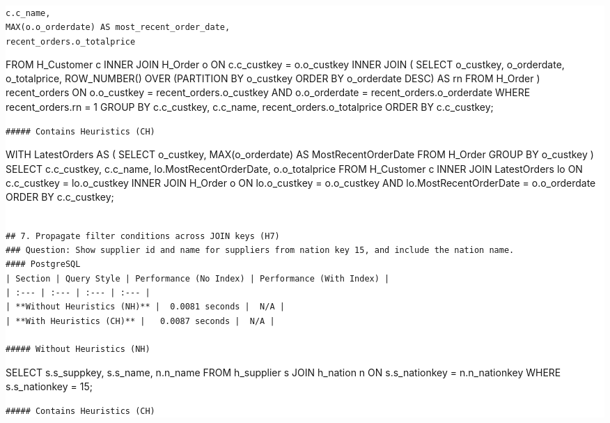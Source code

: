     c.c_name,
    MAX(o.o_orderdate) AS most_recent_order_date,
    recent_orders.o_totalprice
FROM 
    H_Customer c
INNER JOIN 
    H_Order o ON c.c_custkey = o.o_custkey
INNER JOIN 
    (
        SELECT 
            o_custkey,
            o_orderdate,
            o_totalprice,
            ROW_NUMBER() OVER (PARTITION BY o_custkey ORDER BY o_orderdate DESC) AS rn
        FROM 
            H_Order
    ) recent_orders ON o.o_custkey = recent_orders.o_custkey 
                    AND o.o_orderdate = recent_orders.o_orderdate
WHERE 
    recent_orders.rn = 1
GROUP BY 
    c.c_custkey,
    c.c_name,
    recent_orders.o_totalprice
ORDER BY 
    c.c_custkey;
```
##### Contains Heuristics (CH)
```
WITH LatestOrders AS (
    SELECT 
        o_custkey,
        MAX(o_orderdate) AS MostRecentOrderDate
    FROM H_Order
    GROUP BY o_custkey
)
SELECT 
    c.c_custkey,
    c.c_name,
    lo.MostRecentOrderDate,
    o.o_totalprice
FROM H_Customer c
INNER JOIN LatestOrders lo ON c.c_custkey = lo.o_custkey
INNER JOIN H_Order o ON lo.o_custkey = o.o_custkey AND lo.MostRecentOrderDate = o.o_orderdate
ORDER BY c.c_custkey;
```

## 7. Propagate filter conditions across JOIN keys (H7)
### Question: Show supplier id and name for suppliers from nation key 15, and include the nation name.
#### PostgreSQL
| Section | Query Style | Performance (No Index) | Performance (With Index) |
| :--- | :--- | :--- | :--- |
| **Without Heuristics (NH)** |  0.0081 seconds |  N/A |
| **With Heuristics (CH)** |   0.0087 seconds |  N/A |

##### Without Heuristics (NH)
```
SELECT s.s_suppkey, s.s_name, n.n_name
FROM h_supplier s
JOIN h_nation n ON s.s_nationkey = n.n_nationkey
WHERE s.s_nationkey = 15;
```
##### Contains Heuristics (CH)
```